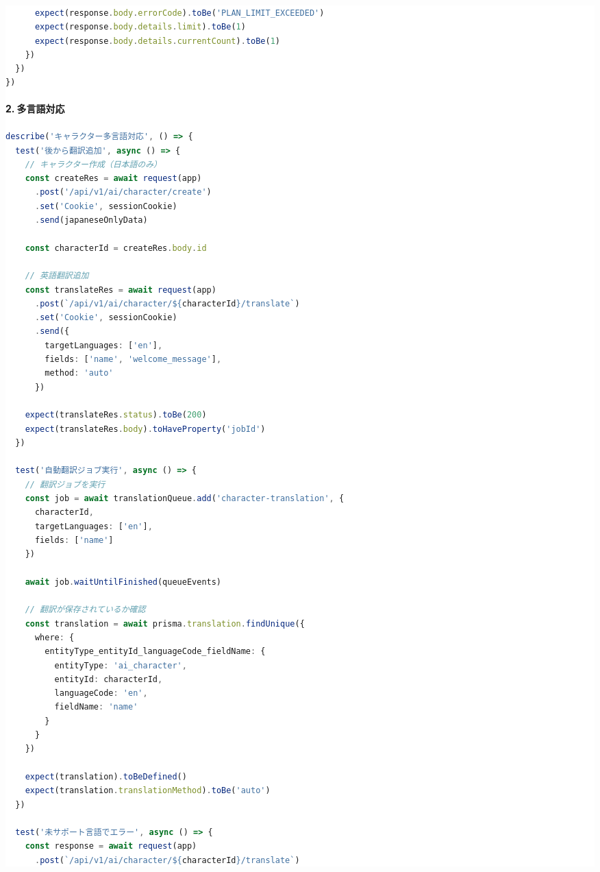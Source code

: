 ```typescript
      expect(response.body.errorCode).toBe('PLAN_LIMIT_EXCEEDED')
      expect(response.body.details.limit).toBe(1)
      expect(response.body.details.currentCount).toBe(1)
    })
  })
})
```

#### 2. 多言語対応

```typescript
describe('キャラクター多言語対応', () => {
  test('後から翻訳追加', async () => {
    // キャラクター作成（日本語のみ）
    const createRes = await request(app)
      .post('/api/v1/ai/character/create')
      .set('Cookie', sessionCookie)
      .send(japaneseOnlyData)
    
    const characterId = createRes.body.id
    
    // 英語翻訳追加
    const translateRes = await request(app)
      .post(`/api/v1/ai/character/${characterId}/translate`)
      .set('Cookie', sessionCookie)
      .send({
        targetLanguages: ['en'],
        fields: ['name', 'welcome_message'],
        method: 'auto'
      })
    
    expect(translateRes.status).toBe(200)
    expect(translateRes.body).toHaveProperty('jobId')
  })
  
  test('自動翻訳ジョブ実行', async () => {
    // 翻訳ジョブを実行
    const job = await translationQueue.add('character-translation', {
      characterId,
      targetLanguages: ['en'],
      fields: ['name']
    })
    
    await job.waitUntilFinished(queueEvents)
    
    // 翻訳が保存されているか確認
    const translation = await prisma.translation.findUnique({
      where: {
        entityType_entityId_languageCode_fieldName: {
          entityType: 'ai_character',
          entityId: characterId,
          languageCode: 'en',
          fieldName: 'name'
        }
      }
    })
    
    expect(translation).toBeDefined()
    expect(translation.translationMethod).toBe('auto')
  })
  
  test('未サポート言語でエラー', async () => {
    const response = await request(app)
      .post(`/api/v1/ai/character/${characterId}/translate`)
```